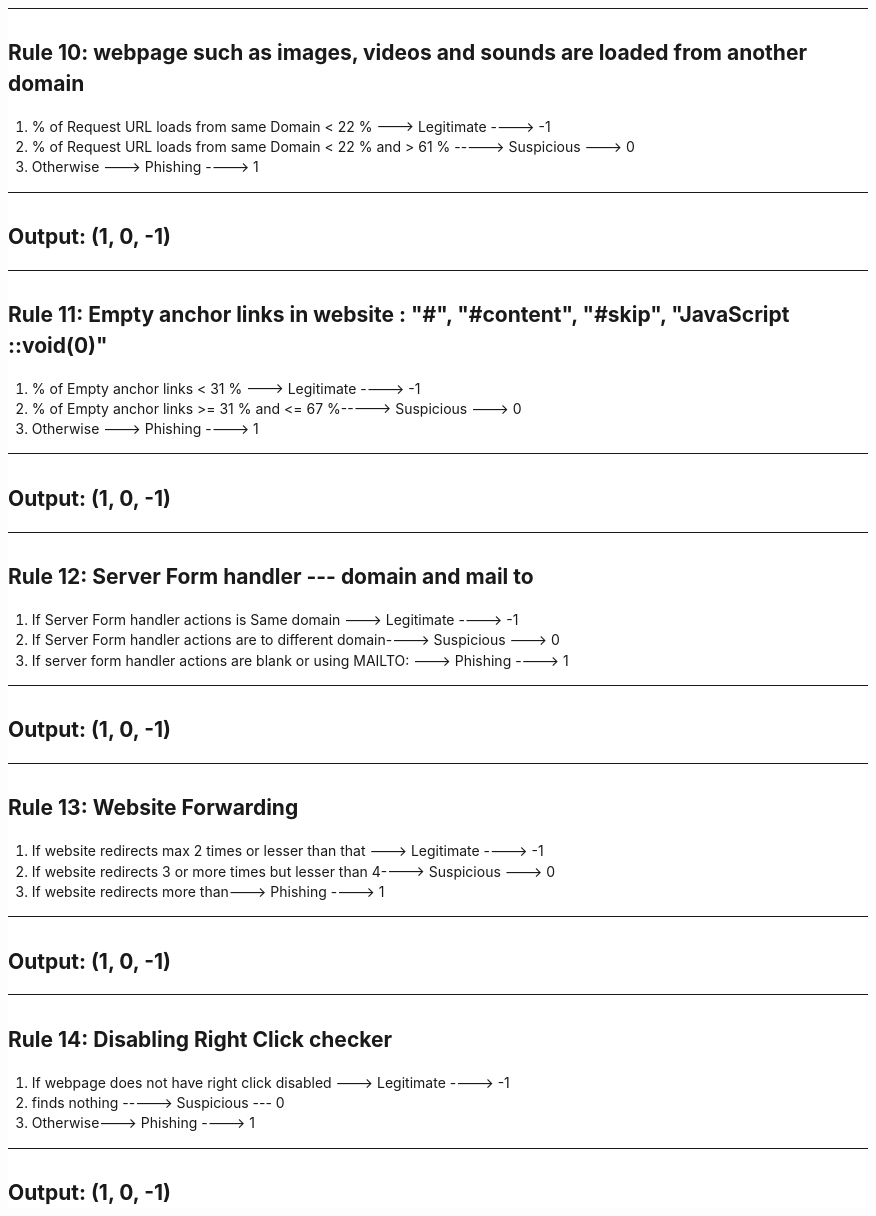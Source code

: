 ----------------------------------------------------------------------------------
Rule 10: webpage such as images, videos and sounds are loaded from another domain
----------------------------------------------------------------------------------
1. % of Request URL loads from same Domain < 22 % ---> Legitimate ----> -1
2. % of Request URL loads from same Domain < 22 % and > 61 % -----> Suspicious ---> 0
3. Otherwise ---> Phishing ----> 1 
----------------------------------------------------------------------------------
Output: (1, 0, -1)
----------------------------------------------------------------------------------

----------------------------------------------------------------------------------
Rule 11: Empty anchor links in website : "#", "#content", "#skip", "JavaScript ::void(0)"
----------------------------------------------------------------------------------
1. % of Empty anchor links < 31 % ---> Legitimate ----> -1
2. % of Empty anchor links >= 31 % and <= 67 %-----> Suspicious ---> 0
3. Otherwise ---> Phishing ----> 1 
----------------------------------------------------------------------------------
Output: (1, 0, -1)
----------------------------------------------------------------------------------

----------------------------------------------------------------------------------
Rule 12: Server Form handler --- domain and mail to 
----------------------------------------------------------------------------------
1. If Server Form handler actions is Same domain ---> Legitimate ----> -1
2. If Server Form handler actions are to different domain----> Suspicious ---> 0
3. If server form handler actions are blank or using MAILTO: ---> Phishing ----> 1 
----------------------------------------------------------------------------------
Output: (1, 0, -1)
----------------------------------------------------------------------------------

----------------------------------------------------------------------------------
Rule 13: Website Forwarding 
----------------------------------------------------------------------------------
1. If website redirects max 2 times or lesser than that ---> Legitimate ----> -1
2. If website redirects 3 or more times but lesser than 4----> Suspicious ---> 0
2. If website redirects more than---> Phishing ----> 1 
----------------------------------------------------------------------------------
Output: (1, 0, -1)
----------------------------------------------------------------------------------

----------------------------------------------------------------------------------
Rule 14: Disabling Right Click checker
----------------------------------------------------------------------------------
1. If webpage does not have right click disabled ---> Legitimate ----> -1
2. finds nothing -----> Suspicious --- 0
3. Otherwise---> Phishing ----> 1 
----------------------------------------------------------------------------------
Output: (1, 0, -1)
----------------------------------------------------------------------------------
